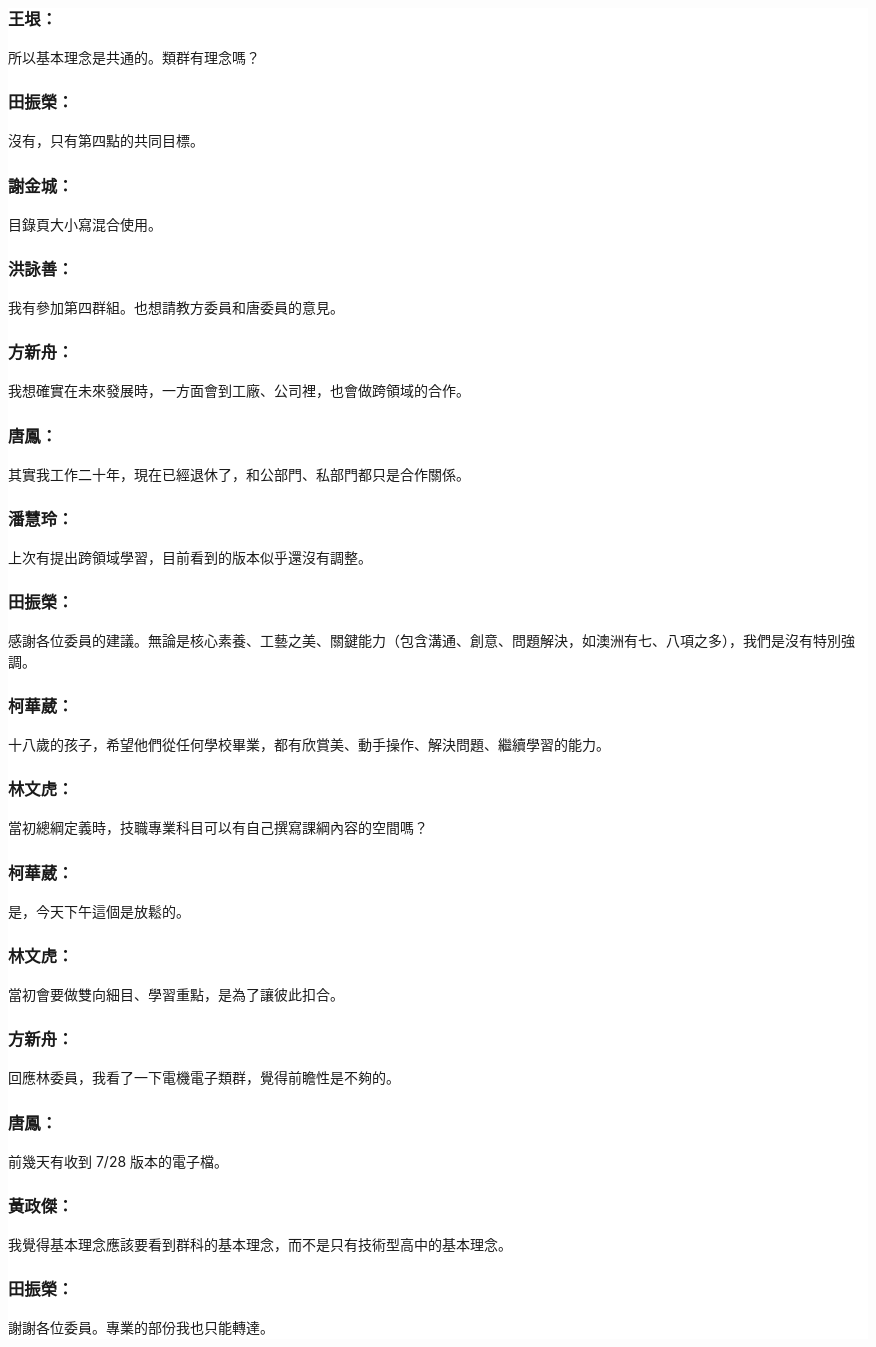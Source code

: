 ### 王垠：
所以基本理念是共通的。類群有理念嗎？

### 田振榮：
沒有，只有第四點的共同目標。

### 謝金城：
目錄頁大小寫混合使用。

### 洪詠善：
我有參加第四群組。也想請教方委員和唐委員的意見。

### 方新舟：
我想確實在未來發展時，一方面會到工廠、公司裡，也會做跨領域的合作。

### 唐鳳：
其實我工作二十年，現在已經退休了，和公部門、私部門都只是合作關係。

### 潘慧玲：
上次有提出跨領域學習，目前看到的版本似乎還沒有調整。

### 田振榮：
感謝各位委員的建議。無論是核心素養、工藝之美、關鍵能力（包含溝通、創意、問題解決，如澳洲有七、八項之多），我們是沒有特別強調。

### 柯華葳：
十八歲的孩子，希望他們從任何學校畢業，都有欣賞美、動手操作、解決問題、繼續學習的能力。

### 林文虎：
當初總綱定義時，技職專業科目可以有自己撰寫課綱內容的空間嗎？

### 柯華葳：
是，今天下午這個是放鬆的。

### 林文虎：
當初會要做雙向細目、學習重點，是為了讓彼此扣合。

### 方新舟：
回應林委員，我看了一下電機電子類群，覺得前瞻性是不夠的。

### 唐鳳：
前幾天有收到 7/28 版本的電子檔。

### 黃政傑：
我覺得基本理念應該要看到群科的基本理念，而不是只有技術型高中的基本理念。

### 田振榮：
謝謝各位委員。專業的部份我也只能轉達。
